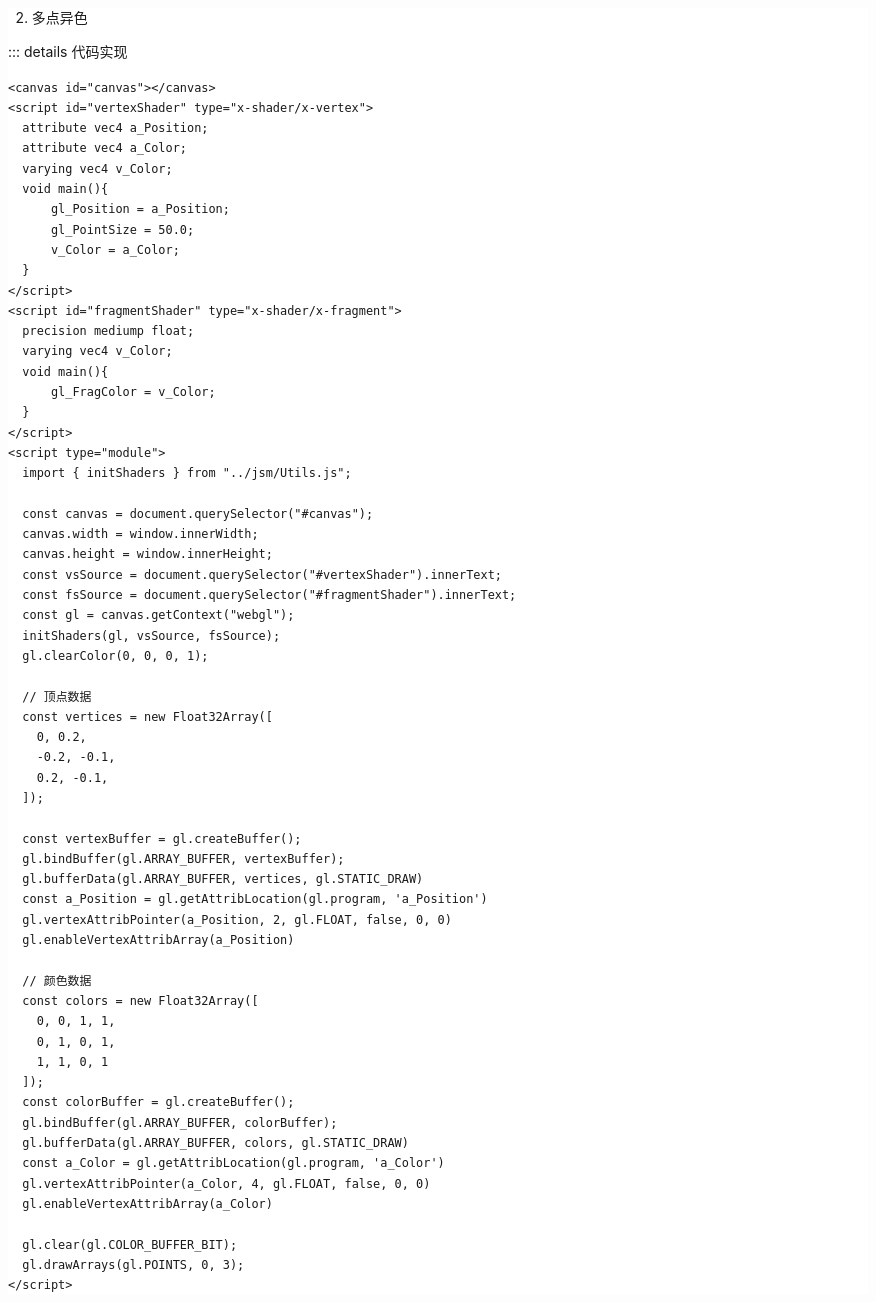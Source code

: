 2. 多点异色

::: details 代码实现
```html{4,5,9,14,16}
<canvas id="canvas"></canvas>
<script id="vertexShader" type="x-shader/x-vertex">
  attribute vec4 a_Position;
  attribute vec4 a_Color;
  varying vec4 v_Color;
  void main(){
      gl_Position = a_Position;
      gl_PointSize = 50.0;
      v_Color = a_Color;
  }
</script>
<script id="fragmentShader" type="x-shader/x-fragment">
  precision mediump float;
  varying vec4 v_Color;
  void main(){
      gl_FragColor = v_Color;
  }
</script>
<script type="module">
  import { initShaders } from "../jsm/Utils.js";

  const canvas = document.querySelector("#canvas");
  canvas.width = window.innerWidth;
  canvas.height = window.innerHeight;
  const vsSource = document.querySelector("#vertexShader").innerText;
  const fsSource = document.querySelector("#fragmentShader").innerText;
  const gl = canvas.getContext("webgl");
  initShaders(gl, vsSource, fsSource);
  gl.clearColor(0, 0, 0, 1);

  // 顶点数据
  const vertices = new Float32Array([
    0, 0.2,
    -0.2, -0.1,
    0.2, -0.1,
  ]);

  const vertexBuffer = gl.createBuffer();
  gl.bindBuffer(gl.ARRAY_BUFFER, vertexBuffer);
  gl.bufferData(gl.ARRAY_BUFFER, vertices, gl.STATIC_DRAW)
  const a_Position = gl.getAttribLocation(gl.program, 'a_Position')
  gl.vertexAttribPointer(a_Position, 2, gl.FLOAT, false, 0, 0)
  gl.enableVertexAttribArray(a_Position)

  // 颜色数据
  const colors = new Float32Array([
    0, 0, 1, 1,
    0, 1, 0, 1,
    1, 1, 0, 1
  ]);
  const colorBuffer = gl.createBuffer();
  gl.bindBuffer(gl.ARRAY_BUFFER, colorBuffer);
  gl.bufferData(gl.ARRAY_BUFFER, colors, gl.STATIC_DRAW)
  const a_Color = gl.getAttribLocation(gl.program, 'a_Color')
  gl.vertexAttribPointer(a_Color, 4, gl.FLOAT, false, 0, 0)
  gl.enableVertexAttribArray(a_Color)

  gl.clear(gl.COLOR_BUFFER_BIT);
  gl.drawArrays(gl.POINTS, 0, 3);
</script>
```